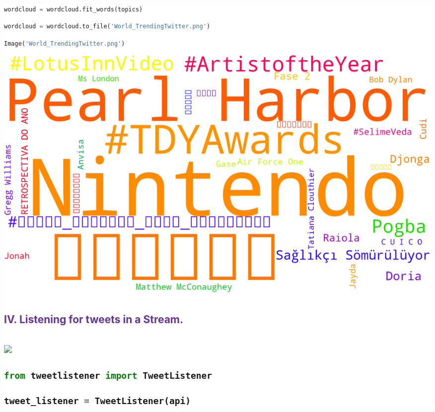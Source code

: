 
```python
wordcloud = wordcloud.fit_words(topics)
```


```python
wordcloud = wordcloud.to_file('World_TrendingTwitter.png')
```


```python
Image('World_TrendingTwitter.png')
```




![png](output_34_0.png)



<h2><font color=REBECCAPURPLE>IV. Listening for tweets in a Stream.</font><h2>

![](https://encrypted-tbn0.gstatic.com/images?q=tbn:ANd9GcQFIJAvAg8OEn3BOCu5qsN6mpB9AuRV6LVk2A&usqp=CAU)


```python
from tweetlistener import TweetListener
```


```python
tweet_listener = TweetListener(api)
```
